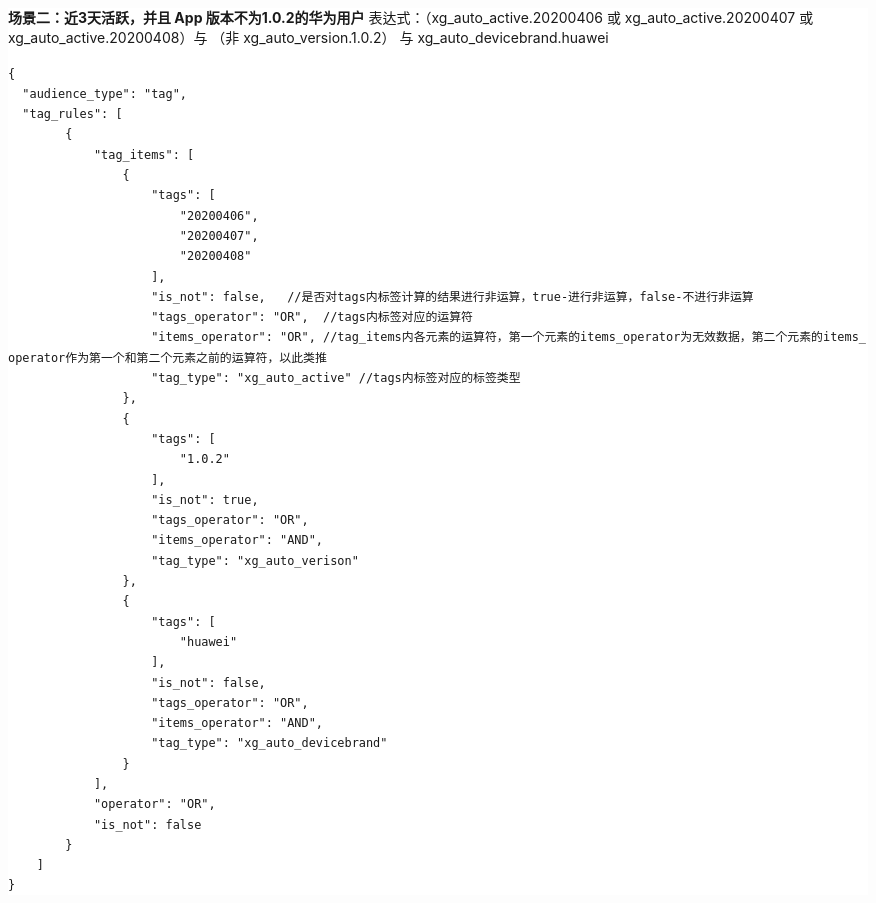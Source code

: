 **场景二：近3天活跃，并且 App 版本不为1.0.2的华为用户**
表达式：（xg_auto_active.20200406 或 xg_auto_active.20200407 或 xg_auto_active.20200408）与 （非 xg_auto_version.1.0.2） 与 xg_auto_devicebrand.huawei

```
{
  "audience_type": "tag",
  "tag_rules": [
        {
            "tag_items": [
                {
                    "tags": [
                        "20200406",
                        "20200407",
                        "20200408"
                    ],
                    "is_not": false,   //是否对tags内标签计算的结果进行非运算，true-进行非运算，false-不进行非运算
                    "tags_operator": "OR",  //tags内标签对应的运算符
                    "items_operator": "OR", //tag_items内各元素的运算符，第一个元素的items_operator为无效数据，第二个元素的items_operator作为第一个和第二个元素之前的运算符，以此类推
                    "tag_type": "xg_auto_active" //tags内标签对应的标签类型
                },
                {
                    "tags": [
                        "1.0.2"
                    ],
                    "is_not": true,
                    "tags_operator": "OR",
                    "items_operator": "AND",
                    "tag_type": "xg_auto_verison"
                },
                {
                    "tags": [
                        "huawei"
                    ],
                    "is_not": false,
                    "tags_operator": "OR",
                    "items_operator": "AND",
                    "tag_type": "xg_auto_devicebrand"
                }
            ],
            "operator": "OR", 
            "is_not": false  
        }
    ]
}
```

